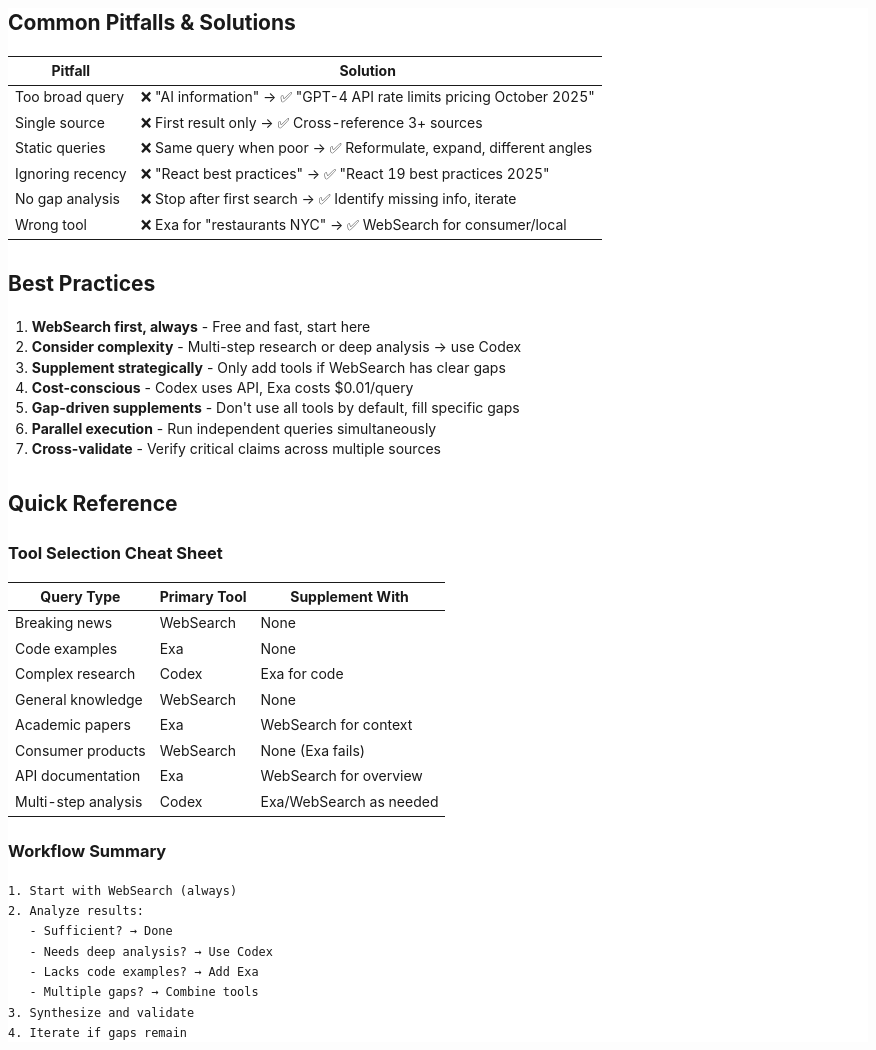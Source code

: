 ```markdown
```

## Common Pitfalls & Solutions

| Pitfall | Solution |
|---------|----------|
| Too broad query | ❌ "AI information" → ✅ "GPT-4 API rate limits pricing October 2025" |
| Single source | ❌ First result only → ✅ Cross-reference 3+ sources |
| Static queries | ❌ Same query when poor → ✅ Reformulate, expand, different angles |
| Ignoring recency | ❌ "React best practices" → ✅ "React 19 best practices 2025" |
| No gap analysis | ❌ Stop after first search → ✅ Identify missing info, iterate |
| Wrong tool | ❌ Exa for "restaurants NYC" → ✅ WebSearch for consumer/local |

## Best Practices

1. **WebSearch first, always** - Free and fast, start here
2. **Consider complexity** - Multi-step research or deep analysis → use Codex
3. **Supplement strategically** - Only add tools if WebSearch has clear gaps
4. **Cost-conscious** - Codex uses API, Exa costs $0.01/query
5. **Gap-driven supplements** - Don't use all tools by default, fill specific gaps
6. **Parallel execution** - Run independent queries simultaneously
7. **Cross-validate** - Verify critical claims across multiple sources

## Quick Reference

### Tool Selection Cheat Sheet

| Query Type | Primary Tool | Supplement With |
|------------|-------------|-----------------|
| Breaking news | WebSearch | None |
| Code examples | Exa | None |
| Complex research | Codex | Exa for code |
| General knowledge | WebSearch | None |
| Academic papers | Exa | WebSearch for context |
| Consumer products | WebSearch | None (Exa fails) |
| API documentation | Exa | WebSearch for overview |
| Multi-step analysis | Codex | Exa/WebSearch as needed |

### Workflow Summary

```
1. Start with WebSearch (always)
2. Analyze results:
   - Sufficient? → Done
   - Needs deep analysis? → Use Codex
   - Lacks code examples? → Add Exa
   - Multiple gaps? → Combine tools
3. Synthesize and validate
4. Iterate if gaps remain
```
